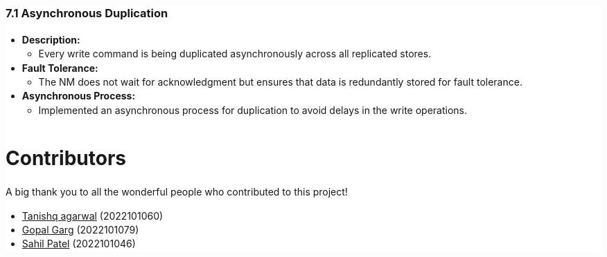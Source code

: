 ### 7.1 Asynchronous Duplication

- **Description:**
  - Every write command is being duplicated asynchronously across all replicated stores.
- **Fault Tolerance:**
  - The NM does not wait for acknowledgment but ensures that data is redundantly stored for fault tolerance.
- **Asynchronous Process:**
  - Implemented an asynchronous process for duplication to avoid delays in the write operations.



# Contributors

A big thank you to all the wonderful people who contributed to this project!



- [Tanishq agarwal](https://github.com/johndoe) (2022101060)
- [Gopal Garg](https://github.com/janesmith) (2022101079)
- [Sahil Patel](https://github.com/bobjohnson) (2022101046)








